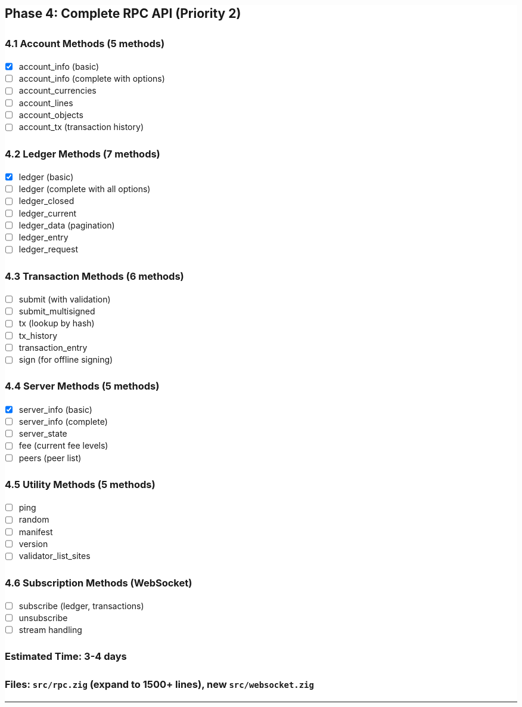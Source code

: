 
## Phase 4: Complete RPC API (Priority 2)

### 4.1 Account Methods (5 methods)
- [x] account_info (basic)
- [ ] account_info (complete with options)
- [ ] account_currencies
- [ ] account_lines
- [ ] account_objects
- [ ] account_tx (transaction history)

### 4.2 Ledger Methods (7 methods)
- [x] ledger (basic)
- [ ] ledger (complete with all options)
- [ ] ledger_closed
- [ ] ledger_current
- [ ] ledger_data (pagination)
- [ ] ledger_entry
- [ ] ledger_request

### 4.3 Transaction Methods (6 methods)
- [ ] submit (with validation)
- [ ] submit_multisigned
- [ ] tx (lookup by hash)
- [ ] tx_history
- [ ] transaction_entry
- [ ] sign (for offline signing)

### 4.4 Server Methods (5 methods)
- [x] server_info (basic)
- [ ] server_info (complete)
- [ ] server_state
- [ ] fee (current fee levels)
- [ ] peers (peer list)

### 4.5 Utility Methods (5 methods)
- [ ] ping
- [ ] random
- [ ] manifest
- [ ] version
- [ ] validator_list_sites

### 4.6 Subscription Methods (WebSocket)
- [ ] subscribe (ledger, transactions)
- [ ] unsubscribe
- [ ] stream handling

### Estimated Time: 3-4 days
### Files: `src/rpc.zig` (expand to 1500+ lines), new `src/websocket.zig`

---